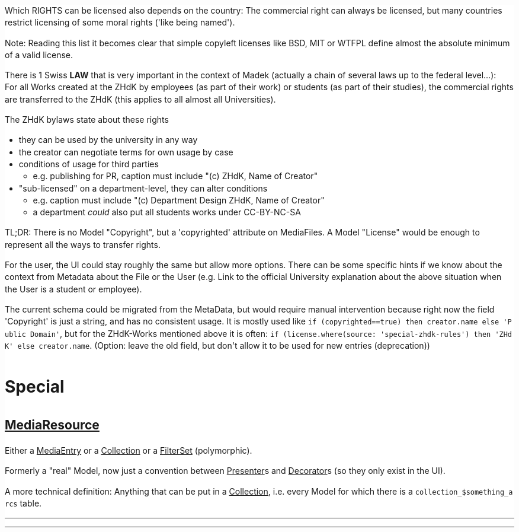 Which RIGHTS can be licensed also depends on the country:
The commercial right can always be licensed, but many countries restrict
licensing of some moral rights ('like being named').

Note: Reading this list it becomes clear that simple copyleft licenses
like BSD, MIT or WTFPL define almost the absolute minimum of a valid license.

There is 1 Swiss **LAW** that is very important in the context of Madek
(actually a chain of several laws up to the federal level…):  
For all Works created at the ZHdK by employees (as part of their work)
or students (as part of their studies), the commercial rights are transferred
to the ZHdK (this applies to all almost all Universities).

The ZHdK bylaws state about these rights

- they can be used by the university in any way
- the creator can negotiate terms for own usage by case
- conditions of usage for third parties
    - e.g. publishing for PR, caption must include "(c) ZHdK, Name of Creator"
- "sub-licensed" on a department-level, they can alter conditions
    - e.g. caption must include "(c) Department Design ZHdK, Name of Creator"
    - a department *could* also put all students works under CC-BY-NC-SA


TL;DR:
There is no Model "Copyright", but a 'copyrighted' attribute on MediaFiles.
A Model "License" would be enough to represent all the ways to transfer rights.

For the user, the UI could stay roughly the same but allow more options.
There can be some specific hints if we know about the context from Metadata
about the File or the User (e.g. Link to the official University explanation
about the above situation when the User is a student or employee).

The current schema could be migrated from the MetaData, but would require
manual intervention because right now the field 'Copyright' is just a string,
and has no consistent usage.
It is mostly used like `if (copyrighted==true) then creator.name else 'Public Domain'`,
but for the ZHdK-Works mentioned above it is often:
`if (license.where(source: 'special-zhdk-rules') then 'ZHdK' else creator.name`.
(Option: leave the old field, but don't allow it to be used for new entries (deprecation))


# Special

## [MediaResource][]

Either a [MediaEntry][] or a [Collection][] or a [FilterSet][] (polymorphic).

Formerly a "real" Model, now just a convention between
[Presenter][]s and [Decorator][]s (so they only exist in the UI).

A more technical definition: Anything that can be put in a [Collection][],
i.e. every Model for which there is a `collection_$something_arcs` table.


---

---

[Collection]: #collection
[Concern]: #concern
[Copyright]: #copyright
[Decorator]: ../development/ui-framework/#decorators
[FilterSet]: #filterset
[Group]: #group
[InstitutionalGroup]: #institutionalgroup
[MediaEntries]: #mediaentry
[MediaEntry]: #mediaentry
[MediaFile]: #mediafile
[MediaResource]: #mediaresource
[MetaData]: #metadatum
[MetaDatum]: #metadatum
[Owner]: #owner
[People]: #person
[Permission]: #permissions
[Person]: #person
[Presenter]: ../development/ui-framework/#presenters
[Preview]: #preview
[Resource]: #resource
[User]: #user
[polymorph]: #polymorph